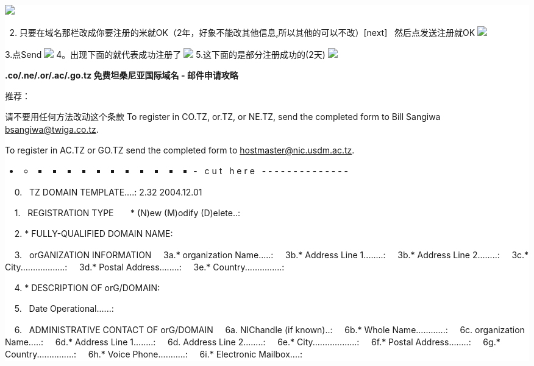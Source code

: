 ![](http://xyhs.wo.to/Nic.do/01.JPG)

2. 只要在域名那栏改成你要注册的米就OK（2年，好象不能改其他信息,所以其他的可以不改）[next]
  然后点发送注册就OK
![](http://xyhs.wo.to/Nic.do/02.JPG)

3.点Send
![](http://xyhs.wo.to/Nic.do/03.JPG)
4。出现下面的就代表成功注册了
![](http://xyhs.wo.to/Nic.do/04.JPG)
5.这下面的是部分注册成功的(2天)
![](http://xyhs.wo.to/Nic.do/05.JPG)

**.co/.ne/.or/.ac/.go.tz 免费坦桑尼亚国际域名 - 邮件申请攻略**

推荐：

请不要用任何方法改动这个条款
To register in CO.TZ, or.TZ, or NE.TZ, send the completed form to
Bill Sangiwa <bsangiwa@twiga.co.tz>.

To register in AC.TZ or GO.TZ send the completed form to
<hostmaster@nic.usdm.ac.tz>.

- - - - - - - - - - - - - -   c u t   h e r e   - - - - - - - - - - - - - -

    0.   TZ DOMAIN TEMPLATE....: 2.32 2004.12.01

    1.   REGISTRATION TYPE
      * (N)ew (M)odify (D)elete..:

    2. * FULLY-QUALIFIED DOMAIN NAME:

    3.   orGANIZATION INFORMATION
    3a.* organization Name.....:
    3b.* Address Line 1........:
    3b.* Address Line 2........:
    3c.* City..................:
    3d.* Postal Address........:
    3e.* Country...............:

    4. * DESCRIPTION OF orG/DOMAIN:

    5.   Date Operational......:

    6.   ADMINISTRATIVE CONTACT OF orG/DOMAIN
    6a. NIChandle (if known)..:
    6b.* Whole Name............:
    6c. organization Name.....:
    6d.* Address Line 1........:
    6d. Address Line 2........:
    6e.* City..................:
    6f.* Postal Address........:
    6g.* Country...............:
    6h.* Voice Phone...........:
    6i.* Electronic Mailbox....:
